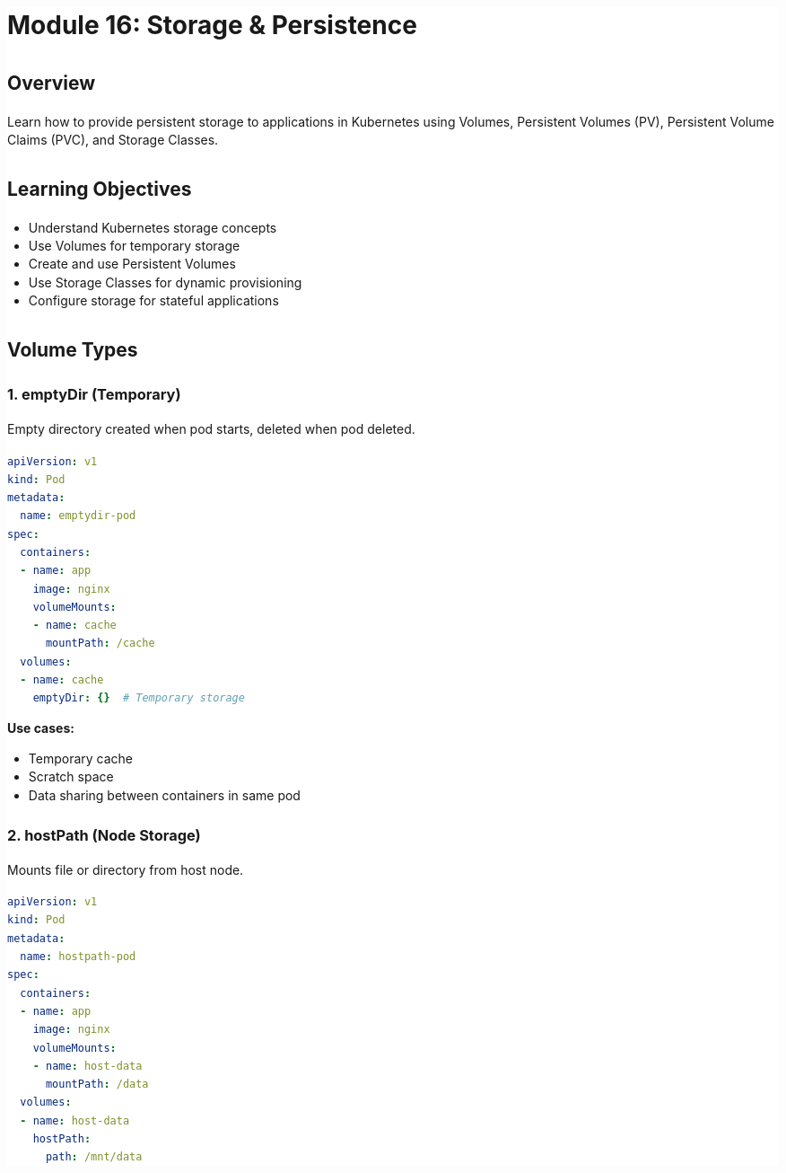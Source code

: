 # Module 16: Storage & Persistence

## Overview

Learn how to provide persistent storage to applications in Kubernetes using Volumes, Persistent Volumes (PV), Persistent Volume Claims (PVC), and Storage Classes.

## Learning Objectives

- Understand Kubernetes storage concepts
- Use Volumes for temporary storage
- Create and use Persistent Volumes
- Use Storage Classes for dynamic provisioning
- Configure storage for stateful applications

## Volume Types

### 1. emptyDir (Temporary)

Empty directory created when pod starts, deleted when pod deleted.

```yaml
apiVersion: v1
kind: Pod
metadata:
  name: emptydir-pod
spec:
  containers:
  - name: app
    image: nginx
    volumeMounts:
    - name: cache
      mountPath: /cache
  volumes:
  - name: cache
    emptyDir: {}  # Temporary storage
```

**Use cases:**
- Temporary cache
- Scratch space
- Data sharing between containers in same pod

### 2. hostPath (Node Storage)

Mounts file or directory from host node.

```yaml
apiVersion: v1
kind: Pod
metadata:
  name: hostpath-pod
spec:
  containers:
  - name: app
    image: nginx
    volumeMounts:
    - name: host-data
      mountPath: /data
  volumes:
  - name: host-data
    hostPath:
      path: /mnt/data
```